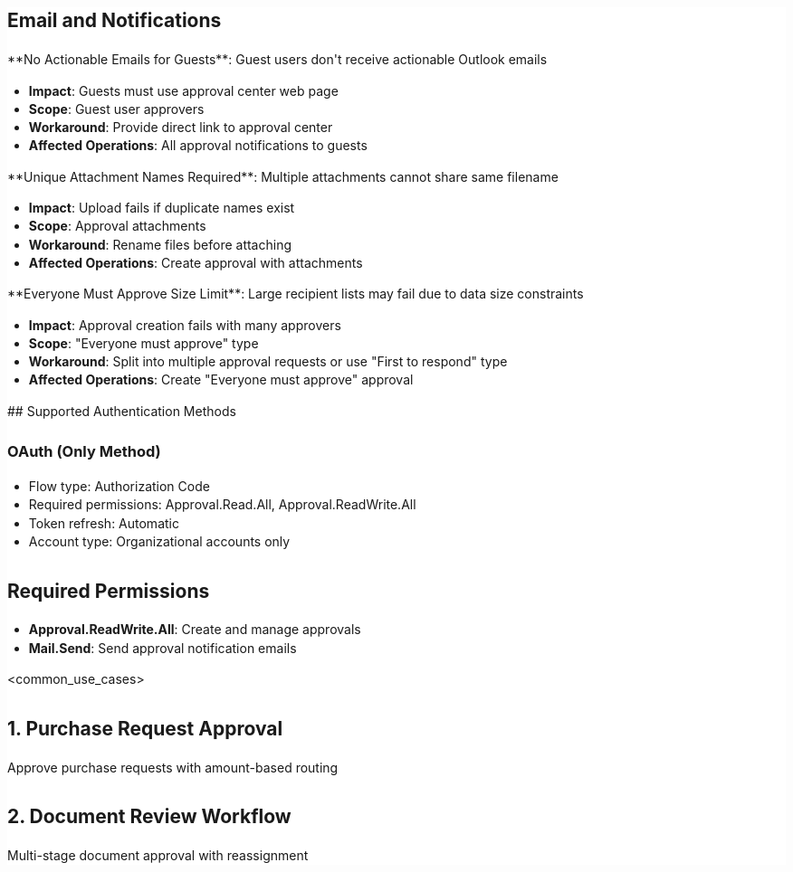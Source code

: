 ## Email and Notifications

<limitation id="lim-004" severity="high">
**No Actionable Emails for Guests**: Guest users don't receive actionable Outlook emails

- **Impact**: Guests must use approval center web page
- **Scope**: Guest user approvers
- **Workaround**: Provide direct link to approval center
- **Affected Operations**: All approval notifications to guests
</limitation>

<limitation id="lim-005" severity="medium">
**Unique Attachment Names Required**: Multiple attachments cannot share same filename

- **Impact**: Upload fails if duplicate names exist
- **Scope**: Approval attachments
- **Workaround**: Rename files before attaching
- **Affected Operations**: Create approval with attachments
</limitation>

<limitation id="lim-006" severity="high">
**Everyone Must Approve Size Limit**: Large recipient lists may fail due to data size constraints

- **Impact**: Approval creation fails with many approvers
- **Scope**: "Everyone must approve" type
- **Workaround**: Split into multiple approval requests or use "First to respond" type
- **Affected Operations**: Create "Everyone must approve" approval
</limitation>
</critical_limitations>

<authentication>
## Supported Authentication Methods

### OAuth (Only Method)
- Flow type: Authorization Code
- Required permissions: Approval.Read.All, Approval.ReadWrite.All
- Token refresh: Automatic
- Account type: Organizational accounts only

## Required Permissions
- **Approval.ReadWrite.All**: Create and manage approvals
- **Mail.Send**: Send approval notification emails
</authentication>

<common_use_cases>
## 1. Purchase Request Approval
Approve purchase requests with amount-based routing

## 2. Document Review Workflow
Multi-stage document approval with reassignment

